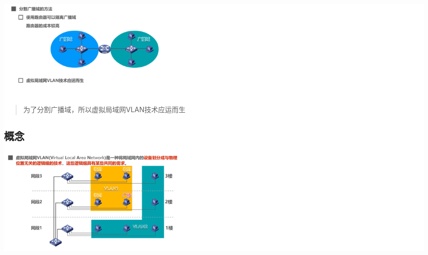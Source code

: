 <img src="./attachments/image-20201015203113654.png" alt="image-20201015203113654" style="zoom:37%;" />

> 为了分割广播域，所以虚拟局域网VLAN技术应运而生



## 概念

<img src="./attachments/image-20201015203559548.png" alt="image-20201015203559548" style="zoom:37%;" />
